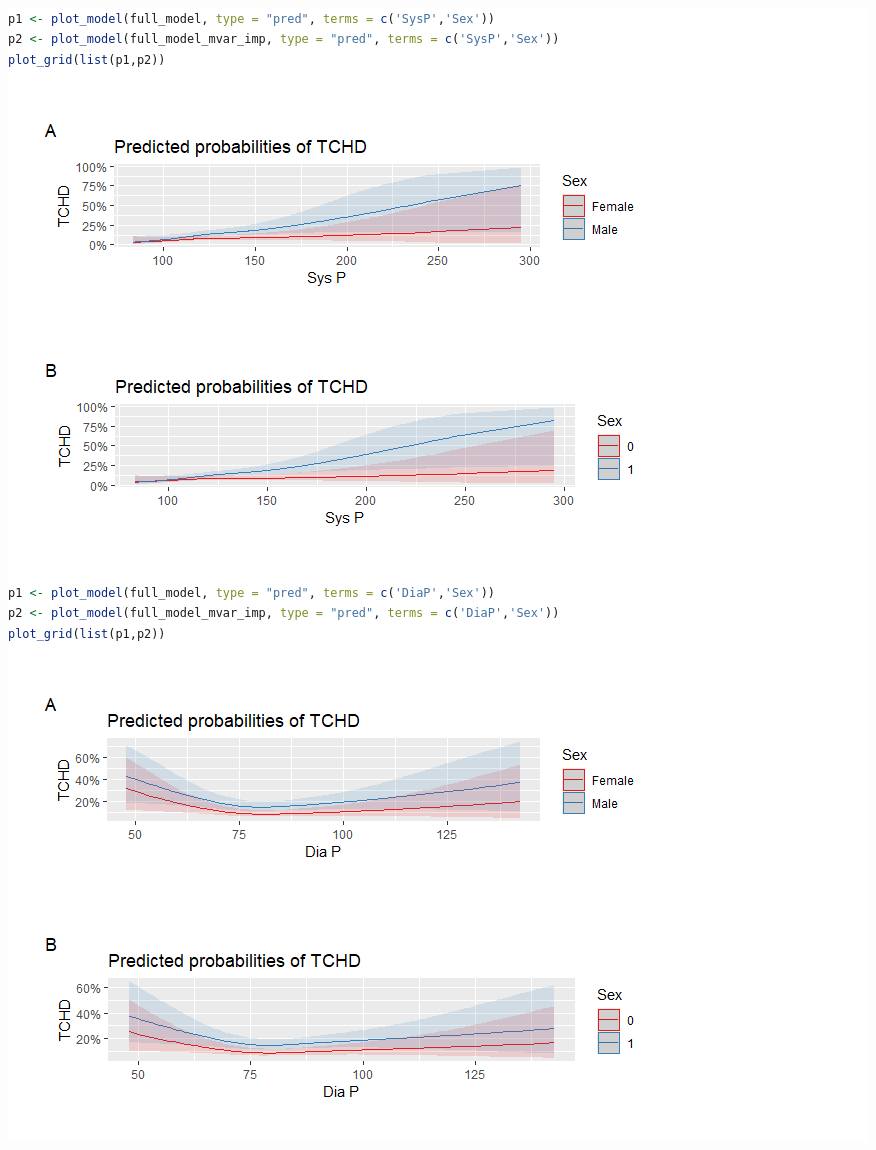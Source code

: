 
``` r
p1 <- plot_model(full_model, type = "pred", terms = c('SysP','Sex'))
p2 <- plot_model(full_model_mvar_imp, type = "pred", terms = c('SysP','Sex'))
plot_grid(list(p1,p2))
```

![](Second_circle_logistic_regression_2_files/figure-GFM/unnamed-chunk-33-6.png)

``` r
p1 <- plot_model(full_model, type = "pred", terms = c('DiaP','Sex'))
p2 <- plot_model(full_model_mvar_imp, type = "pred", terms = c('DiaP','Sex'))
plot_grid(list(p1,p2))
```

![](Second_circle_logistic_regression_2_files/figure-GFM/unnamed-chunk-33-7.png)
